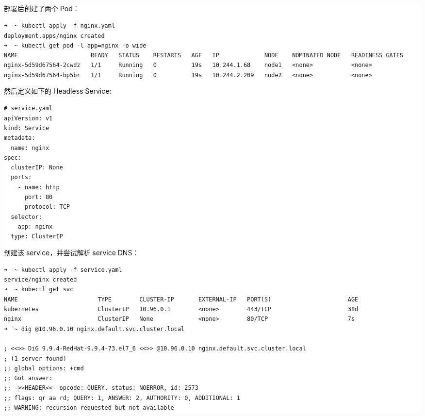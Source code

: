 
部署后创建了两个 Pod：
    
    
    ➜  ~ kubectl apply -f nginx.yaml
    deployment.apps/nginx created
    ➜  ~ kubectl get pod -l app=nginx -o wide
    NAME                     READY   STATUS    RESTARTS   AGE   IP             NODE    NOMINATED NODE   READINESS GATES
    nginx-5d59d67564-2cwdz   1/1     Running   0          19s   10.244.1.68    node1   <none>           <none>
    nginx-5d59d67564-bp5br   1/1     Running   0          19s   10.244.2.209   node2   <none>           <none>
    

然后定义如下的 Headless Service:
    
    
    # service.yaml
    apiVersion: v1
    kind: Service
    metadata:
      name: nginx
    spec:
      clusterIP: None
      ports:
        - name: http
          port: 80
          protocol: TCP
      selector:
        app: nginx
      type: ClusterIP
    

创建该 service，并尝试解析 service DNS：
    
    
    ➜  ~ kubectl apply -f service.yaml
    service/nginx created
    ➜  ~ kubectl get svc
    NAME                       TYPE        CLUSTER-IP       EXTERNAL-IP   PORT(S)                      AGE
    kubernetes                 ClusterIP   10.96.0.1        <none>        443/TCP                      38d
    nginx                      ClusterIP   None             <none>        80/TCP                       7s
    ➜  ~ dig @10.96.0.10 nginx.default.svc.cluster.local
    
    ; <<>> DiG 9.9.4-RedHat-9.9.4-73.el7_6 <<>> @10.96.0.10 nginx.default.svc.cluster.local
    ; (1 server found)
    ;; global options: +cmd
    ;; Got answer:
    ;; ->>HEADER<<- opcode: QUERY, status: NOERROR, id: 2573
    ;; flags: qr aa rd; QUERY: 1, ANSWER: 2, AUTHORITY: 0, ADDITIONAL: 1
    ;; WARNING: recursion requested but not available
    